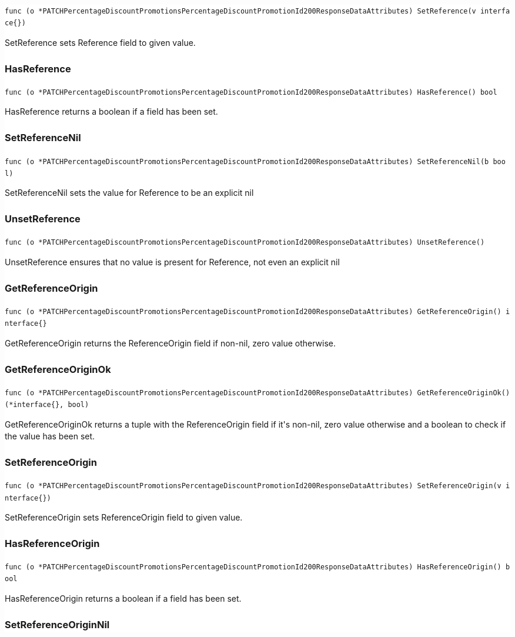 `func (o *PATCHPercentageDiscountPromotionsPercentageDiscountPromotionId200ResponseDataAttributes) SetReference(v interface{})`

SetReference sets Reference field to given value.

### HasReference

`func (o *PATCHPercentageDiscountPromotionsPercentageDiscountPromotionId200ResponseDataAttributes) HasReference() bool`

HasReference returns a boolean if a field has been set.

### SetReferenceNil

`func (o *PATCHPercentageDiscountPromotionsPercentageDiscountPromotionId200ResponseDataAttributes) SetReferenceNil(b bool)`

 SetReferenceNil sets the value for Reference to be an explicit nil

### UnsetReference
`func (o *PATCHPercentageDiscountPromotionsPercentageDiscountPromotionId200ResponseDataAttributes) UnsetReference()`

UnsetReference ensures that no value is present for Reference, not even an explicit nil
### GetReferenceOrigin

`func (o *PATCHPercentageDiscountPromotionsPercentageDiscountPromotionId200ResponseDataAttributes) GetReferenceOrigin() interface{}`

GetReferenceOrigin returns the ReferenceOrigin field if non-nil, zero value otherwise.

### GetReferenceOriginOk

`func (o *PATCHPercentageDiscountPromotionsPercentageDiscountPromotionId200ResponseDataAttributes) GetReferenceOriginOk() (*interface{}, bool)`

GetReferenceOriginOk returns a tuple with the ReferenceOrigin field if it's non-nil, zero value otherwise
and a boolean to check if the value has been set.

### SetReferenceOrigin

`func (o *PATCHPercentageDiscountPromotionsPercentageDiscountPromotionId200ResponseDataAttributes) SetReferenceOrigin(v interface{})`

SetReferenceOrigin sets ReferenceOrigin field to given value.

### HasReferenceOrigin

`func (o *PATCHPercentageDiscountPromotionsPercentageDiscountPromotionId200ResponseDataAttributes) HasReferenceOrigin() bool`

HasReferenceOrigin returns a boolean if a field has been set.

### SetReferenceOriginNil
